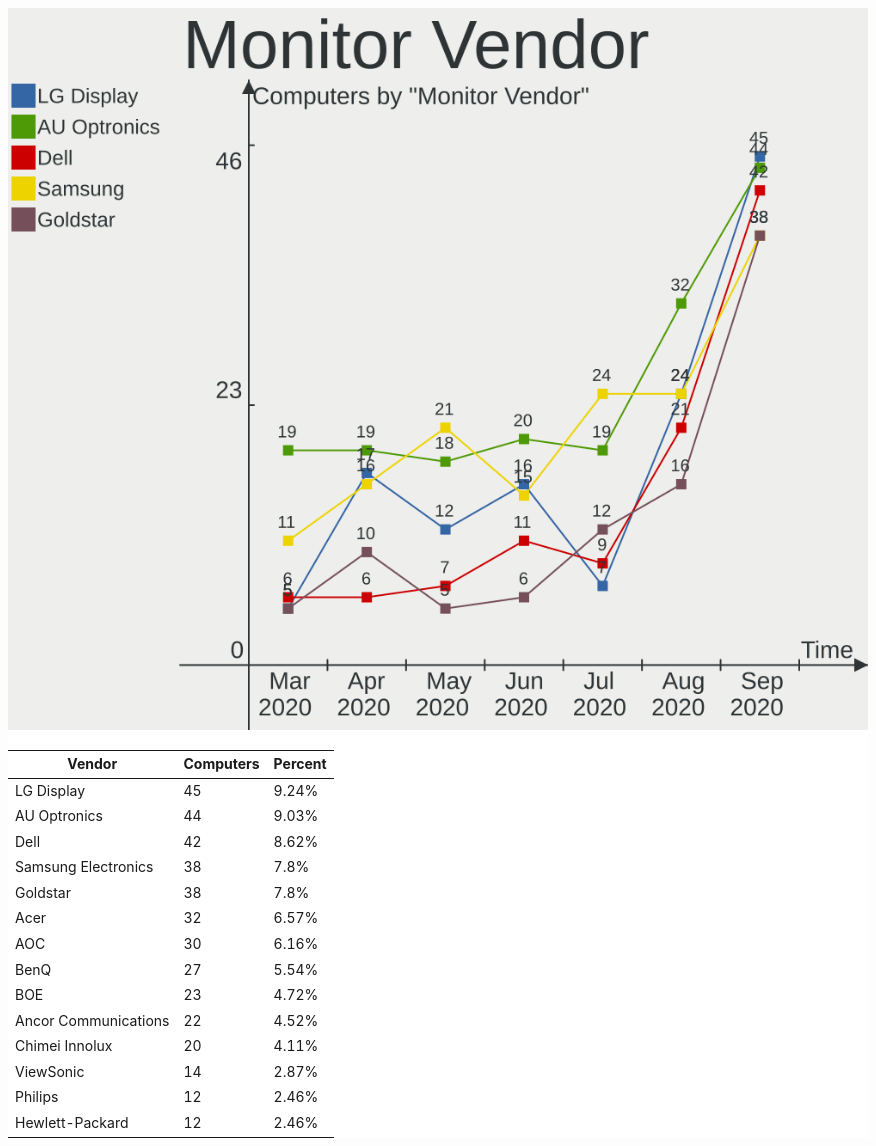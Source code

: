 ![Monitor Vendor](./All/images/line_chart/mon_vendor.svg)

| Vendor               | Computers | Percent |
|----------------------|-----------|---------|
| LG Display           | 45        | 9.24%   |
| AU Optronics         | 44        | 9.03%   |
| Dell                 | 42        | 8.62%   |
| Samsung Electronics  | 38        | 7.8%    |
| Goldstar             | 38        | 7.8%    |
| Acer                 | 32        | 6.57%   |
| AOC                  | 30        | 6.16%   |
| BenQ                 | 27        | 5.54%   |
| BOE                  | 23        | 4.72%   |
| Ancor Communications | 22        | 4.52%   |
| Chimei Innolux       | 20        | 4.11%   |
| ViewSonic            | 14        | 2.87%   |
| Philips              | 12        | 2.46%   |
| Hewlett-Packard      | 12        | 2.46%   |